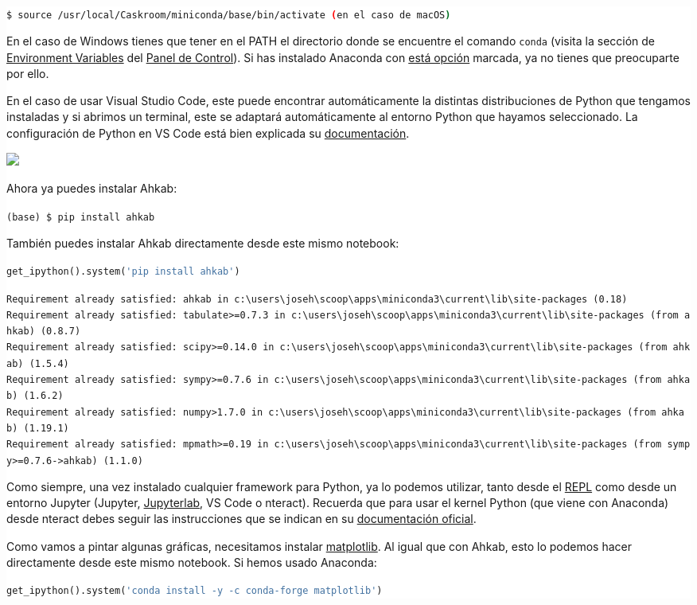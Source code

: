   ```bash
  $ source /usr/local/Caskroom/miniconda/base/bin/activate (en el caso de macOS)
  ```

 En el caso de Windows tienes que tener en el PATH el directorio donde se encuentre el comando `conda` (visita la sección de [Environment Variables](https://superuser.com/questions/949560/how-do-i-set-system-environment-variables-in-windows-10) del [Panel de Control](https://www.digitalcitizen.life/8-ways-start-control-panel-windows-10)). Si has instalado Anaconda con [está opción](https://docs.anaconda.com/_images/win-install-options.png) marcada, ya no tienes que preocuparte por ello.

 En el caso de usar Visual Studio Code, este puede encontrar automáticamente la distintas distribuciones de Python que tengamos instaladas y si abrimos un terminal, este se adaptará automáticamente al entorno Python que hayamos seleccionado. La configuración de Python en VS Code está bien explicada su [documentación](https://code.visualstudio.com/docs/python/python-tutorial).

 ![](https://raw.githubusercontent.com/microsoft/vscode-python/main/images/InterpreterSelectionZoom.gif)

 Ahora ya puedes instalar Ahkab:

  ```
  (base) $ pip install ahkab
  ```

 También puedes instalar Ahkab directamente desde este mismo notebook:


```python
get_ipython().system('pip install ahkab')
```

    Requirement already satisfied: ahkab in c:\users\joseh\scoop\apps\miniconda3\current\lib\site-packages (0.18)
    Requirement already satisfied: tabulate>=0.7.3 in c:\users\joseh\scoop\apps\miniconda3\current\lib\site-packages (from ahkab) (0.8.7)
    Requirement already satisfied: scipy>=0.14.0 in c:\users\joseh\scoop\apps\miniconda3\current\lib\site-packages (from ahkab) (1.5.4)
    Requirement already satisfied: sympy>=0.7.6 in c:\users\joseh\scoop\apps\miniconda3\current\lib\site-packages (from ahkab) (1.6.2)
    Requirement already satisfied: numpy>1.7.0 in c:\users\joseh\scoop\apps\miniconda3\current\lib\site-packages (from ahkab) (1.19.1)
    Requirement already satisfied: mpmath>=0.19 in c:\users\joseh\scoop\apps\miniconda3\current\lib\site-packages (from sympy>=0.7.6->ahkab) (1.1.0)
    


  Como siempre, una vez instalado cualquier framework para Python, ya lo podemos utilizar, tanto desde el [REPL](https://en.wikipedia.org/wiki/Read–eval–print_loop) como desde un entorno Jupyter (Jupyter, [Jupyterlab](http://jupyterlab.readthedocs.io/en/stable/), VS Code o nteract). Recuerda que para usar el kernel Python (que viene con Anaconda) desde nteract debes seguir las instrucciones que se indican en su [documentación oficial](https://nteract.io/kernels).

 Como vamos a pintar algunas gráficas, necesitamos instalar [matplotlib](https://matplotlib.org). Al igual que con Ahkab, esto lo podemos hacer directamente desde este mismo notebook. Si hemos usado Anaconda:


```python
get_ipython().system('conda install -y -c conda-forge matplotlib')
```
